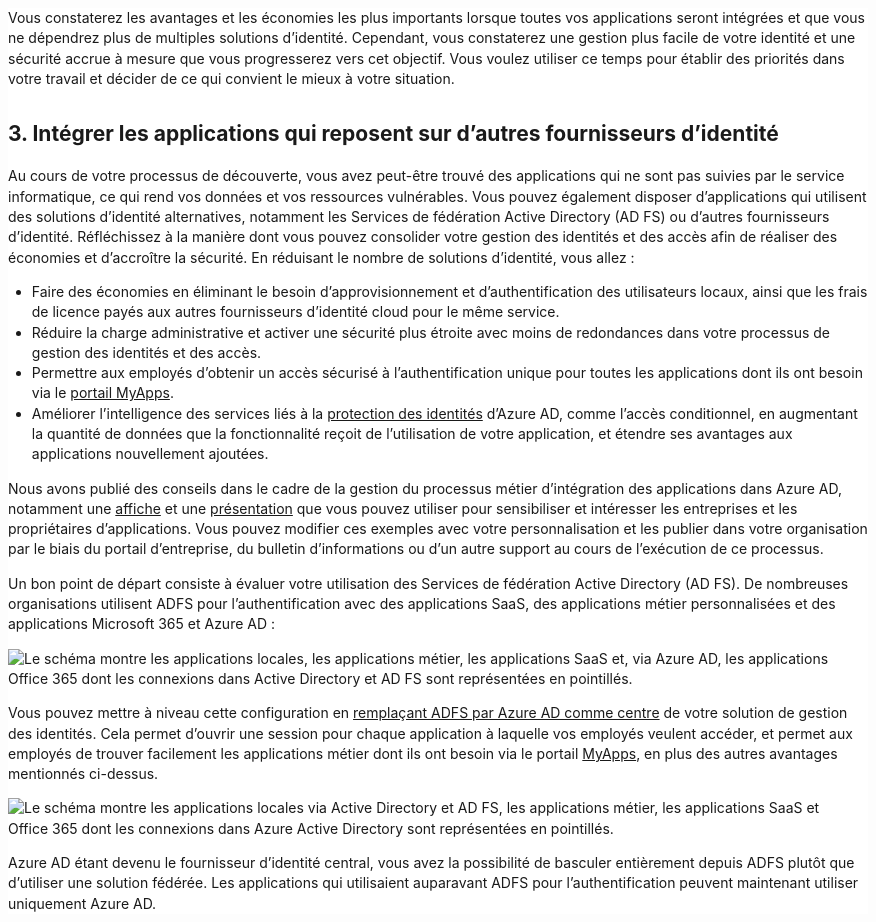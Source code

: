 Vous constaterez les avantages et les économies les plus importants lorsque toutes vos applications seront intégrées et que vous ne dépendrez plus de multiples solutions d’identité. Cependant, vous constaterez une gestion plus facile de votre identité et une sécurité accrue à mesure que vous progresserez vers cet objectif. Vous voulez utiliser ce temps pour établir des priorités dans votre travail et décider de ce qui convient le mieux à votre situation.

## <a name="3-integrate-apps-that-rely-on-other-identity-providers"></a>3. Intégrer les applications qui reposent sur d’autres fournisseurs d’identité

Au cours de votre processus de découverte, vous avez peut-être trouvé des applications qui ne sont pas suivies par le service informatique, ce qui rend vos données et vos ressources vulnérables. Vous pouvez également disposer d’applications qui utilisent des solutions d’identité alternatives, notamment les Services de fédération Active Directory (AD FS) ou d’autres fournisseurs d’identité. Réfléchissez à la manière dont vous pouvez consolider votre gestion des identités et des accès afin de réaliser des économies et d’accroître la sécurité. En réduisant le nombre de solutions d’identité, vous allez :

- Faire des économies en éliminant le besoin d’approvisionnement et d’authentification des utilisateurs locaux, ainsi que les frais de licence payés aux autres fournisseurs d’identité cloud pour le même service.
- Réduire la charge administrative et activer une sécurité plus étroite avec moins de redondances dans votre processus de gestion des identités et des accès.
- Permettre aux employés d’obtenir un accès sécurisé à l’authentification unique pour toutes les applications dont ils ont besoin via le [portail MyApps](../manage-apps/access-panel-collections.md).
- Améliorer l’intelligence des services liés à la [protection des identités](../identity-protection/overview-identity-protection.md) d’Azure AD, comme l’accès conditionnel, en augmentant la quantité de données que la fonctionnalité reçoit de l’utilisation de votre application, et étendre ses avantages aux applications nouvellement ajoutées.

Nous avons publié des conseils dans le cadre de la gestion du processus métier d’intégration des applications dans Azure AD, notamment une [affiche](https://aka.ms/AppOnePager) et une [présentation](https://aka.ms/AppGuideline) que vous pouvez utiliser pour sensibiliser et intéresser les entreprises et les propriétaires d’applications. Vous pouvez modifier ces exemples avec votre personnalisation et les publier dans votre organisation par le biais du portail d’entreprise, du bulletin d’informations ou d’un autre support au cours de l’exécution de ce processus.

Un bon point de départ consiste à évaluer votre utilisation des Services de fédération Active Directory (AD FS). De nombreuses organisations utilisent ADFS pour l’authentification avec des applications SaaS, des applications métier personnalisées et des applications Microsoft 365 et Azure AD :

![Le schéma montre les applications locales, les applications métier, les applications SaaS et, via Azure AD, les applications Office 365 dont les connexions dans Active Directory et AD FS sont représentées en pointillés.](\media\five-steps-to-full-application-integration-with-azure-ad\adfs-integration-1.png)

Vous pouvez mettre à niveau cette configuration en [remplaçant ADFS par Azure AD comme centre](../manage-apps/migrate-adfs-apps-to-azure.md) de votre solution de gestion des identités. Cela permet d’ouvrir une session pour chaque application à laquelle vos employés veulent accéder, et permet aux employés de trouver facilement les applications métier dont ils ont besoin via le portail [MyApps](../user-help/my-apps-portal-end-user-access.md), en plus des autres avantages mentionnés ci-dessus.

![Le schéma montre les applications locales via Active Directory et AD FS, les applications métier, les applications SaaS et Office 365 dont les connexions dans Azure Active Directory sont représentées en pointillés.](\media\five-steps-to-full-application-integration-with-azure-ad\adfs-integration-2.png)

Azure AD étant devenu le fournisseur d’identité central, vous avez la possibilité de basculer entièrement depuis ADFS plutôt que d’utiliser une solution fédérée. Les applications qui utilisaient auparavant ADFS pour l’authentification peuvent maintenant utiliser uniquement Azure AD.
